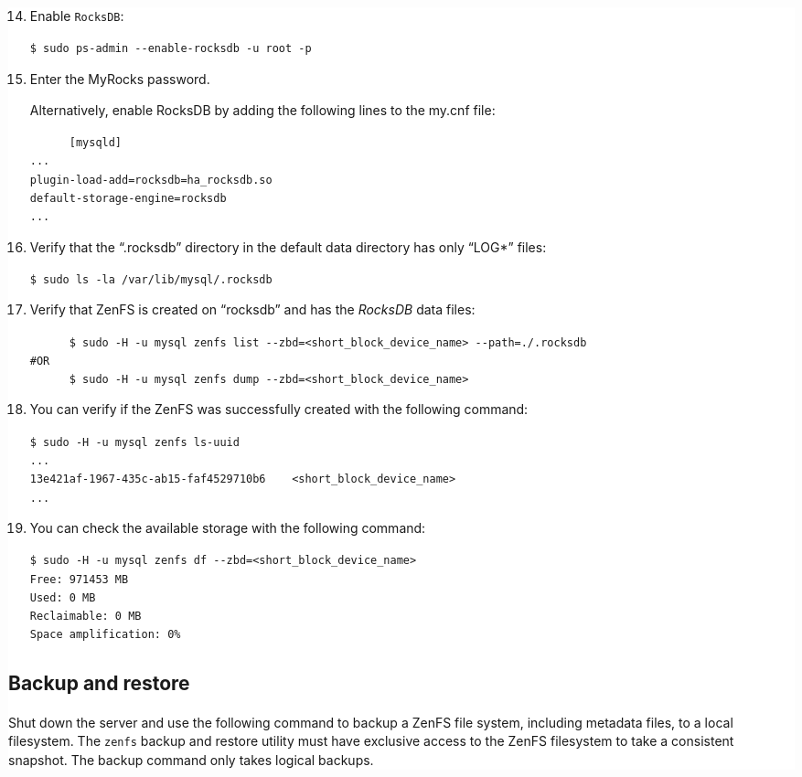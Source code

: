14. Enable `RocksDB`:

    ```shell
    $ sudo ps-admin --enable-rocksdb -u root -p
    ```

15. Enter the MyRocks password.

    Alternatively, enable RocksDB by adding the following lines to the my.cnf file:

    ```text
          [mysqld]
    ...
    plugin-load-add=rocksdb=ha_rocksdb.so
    default-storage-engine=rocksdb
    ...
    ```

16. Verify that the “.rocksdb” directory in the default data directory has only “LOG\*” files:

    ```shell
    $ sudo ls -la /var/lib/mysql/.rocksdb
    ```

17. Verify that ZenFS is created on “rocksdb” and has the *RocksDB* data files:

    ```shell
          $ sudo -H -u mysql zenfs list --zbd=<short_block_device_name> --path=./.rocksdb
    #OR
          $ sudo -H -u mysql zenfs dump --zbd=<short_block_device_name>
    ```

18. You can verify if the ZenFS was successfully created with the following command:

    ```shell
    $ sudo -H -u mysql zenfs ls-uuid
    ...
    13e421af-1967-435c-ab15-faf4529710b6    <short_block_device_name>
    ...
    ```

19. You can check the available storage with the following command:

    ```shell
    $ sudo -H -u mysql zenfs df --zbd=<short_block_device_name>
    Free: 971453 MB
    Used: 0 MB
    Reclaimable: 0 MB
    Space amplification: 0%
    ```

## Backup and restore

Shut down the server and use the following command to backup a ZenFS file system, including metadata files, to a local filesystem. The `zenfs` backup and restore utility must have exclusive access to the ZenFS filesystem to take a consistent snapshot. The backup command only takes logical backups.
